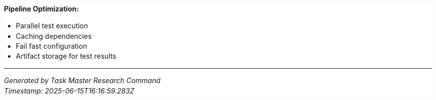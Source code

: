 **Pipeline Optimization:**
- Parallel test execution
- Caching dependencies
- Fail fast configuration
- Artifact storage for test results


---

*Generated by Task Master Research Command*  
*Timestamp: 2025-06-15T16:16:59.283Z*
